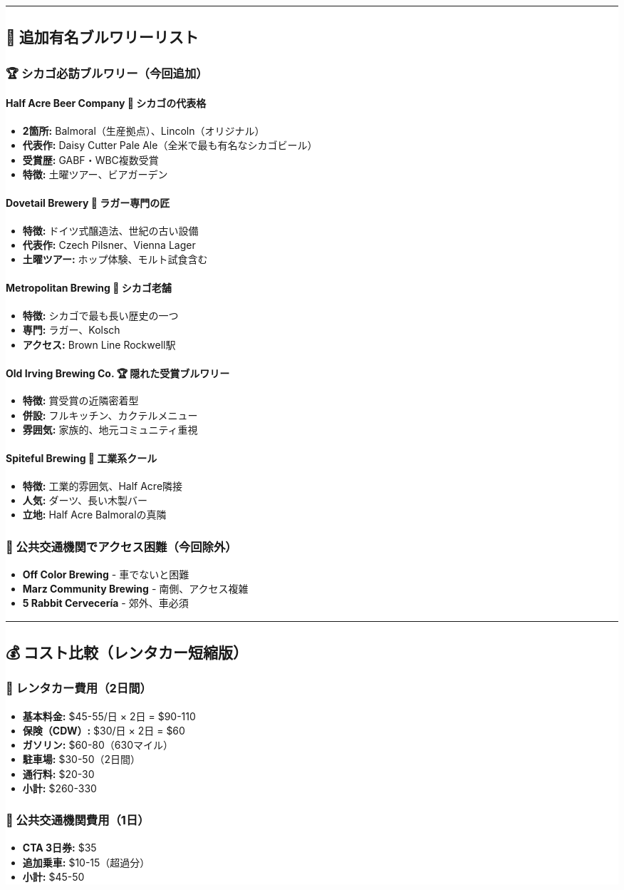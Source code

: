 -----

## 🌟 **追加有名ブルワリーリスト**

### **🏆 シカゴ必訪ブルワリー（今回追加）**

#### **Half Acre Beer Company** 🌟 シカゴの代表格
- **2箇所:** Balmoral（生産拠点）、Lincoln（オリジナル）
- **代表作:** Daisy Cutter Pale Ale（全米で最も有名なシカゴビール）
- **受賞歴:** GABF・WBC複数受賞
- **特徴:** 土曜ツアー、ビアガーデン

#### **Dovetail Brewery** 🍺 ラガー専門の匠
- **特徴:** ドイツ式醸造法、世紀の古い設備
- **代表作:** Czech Pilsner、Vienna Lager
- **土曜ツアー:** ホップ体験、モルト試食含む

#### **Metropolitan Brewing** 🌟 シカゴ老舗
- **特徴:** シカゴで最も長い歴史の一つ
- **専門:** ラガー、Kolsch
- **アクセス:** Brown Line Rockwell駅

#### **Old Irving Brewing Co.** 🏆 隠れた受賞ブルワリー
- **特徴:** 賞受賞の近隣密着型
- **併設:** フルキッチン、カクテルメニュー
- **雰囲気:** 家族的、地元コミュニティ重視

#### **Spiteful Brewing** 🍺 工業系クール
- **特徴:** 工業的雰囲気、Half Acre隣接
- **人気:** ダーツ、長い木製バー
- **立地:** Half Acre Balmoralの真隣

### **🚊 公共交通機関でアクセス困難（今回除外）**
- **Off Color Brewing** - 車でないと困難
- **Marz Community Brewing** - 南側、アクセス複雑
- **5 Rabbit Cervecería** - 郊外、車必須

-----

## 💰 **コスト比較（レンタカー短縮版）**

### **🚗 レンタカー費用（2日間）**
- **基本料金:** $45-55/日 × 2日 = $90-110
- **保険（CDW）:** $30/日 × 2日 = $60
- **ガソリン:** $60-80（630マイル）
- **駐車場:** $30-50（2日間）
- **通行料:** $20-30
- **小計:** $260-330

### **🚊 公共交通機関費用（1日）**
- **CTA 3日券:** $35
- **追加乗車:** $10-15（超過分）
- **小計:** $45-50
